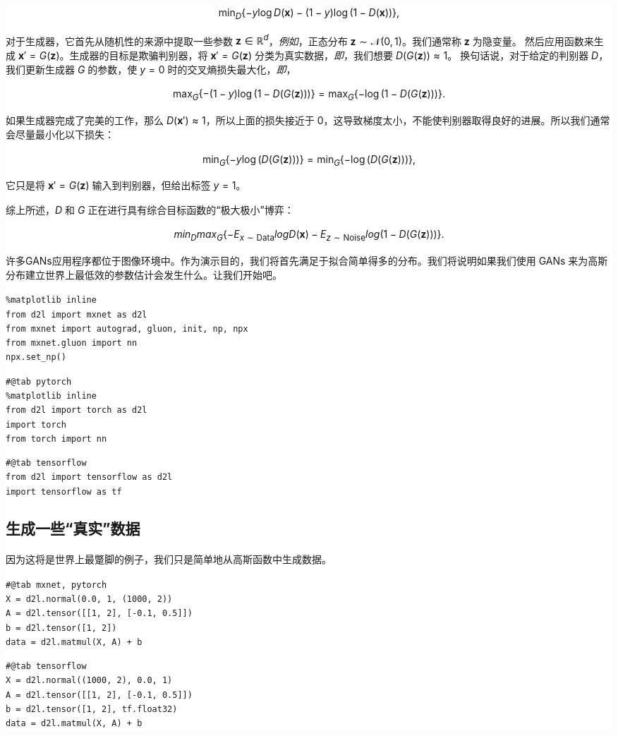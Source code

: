 $$ \min_D \{ - y \log D(\mathbf x) - (1-y)\log(1-D(\mathbf x)) \},$$

对于生成器，它首先从随机性的来源中提取一些参数 $\mathbf z\in\mathbb R^d$，*例如*，正态分布 $\mathbf z \sim \mathcal{N} (0, 1)$。我们通常称 $\mathbf z$ 为隐变量。
然后应用函数来生成 $\mathbf x'=G(\mathbf z)$。生成器的目标是欺骗判别器，将 $\mathbf x'=G(\mathbf z)$ 分类为真实数据，*即*，我们想要 $D( G(\mathbf z)) \approx 1$。
换句话说，对于给定的判别器 $D$，我们更新生成器 $G$ 的参数，使 $y=0$ 时的交叉熵损失最大化，*即*，

$$ \max_G \{ - (1-y) \log(1-D(G(\mathbf z))) \} = \max_G \{ - \log(1-D(G(\mathbf z))) \}.$$

如果生成器完成了完美的工作，那么 $D(\mathbf x')\approx 1$，所以上面的损失接近于 0，这导致梯度太小，不能使判别器取得良好的进展。所以我们通常会尽量最小化以下损失：

$$ \min_G \{ - y \log(D(G(\mathbf z))) \} = \min_G \{ - \log(D(G(\mathbf z))) \}, $$

它只是将 $\mathbf x'=G(\mathbf z)$ 输入到判别器，但给出标签 $y=1$。

综上所述，$D$ 和 $G$ 正在进行具有综合目标函数的“极大极小”博弈：

$$min_D max_G \{ -E_{x \sim \text{Data}} log D(\mathbf x) - E_{z \sim \text{Noise}} log(1 - D(G(\mathbf z))) \}.$$

许多GANs应用程序都位于图像环境中。作为演示目的，我们将首先满足于拟合简单得多的分布。我们将说明如果我们使用 GANs 来为高斯分布建立世界上最低效的参数估计会发生什么。让我们开始吧。

```{.python .input}
%matplotlib inline
from d2l import mxnet as d2l
from mxnet import autograd, gluon, init, np, npx
from mxnet.gluon import nn
npx.set_np()
```

```{.python .input}
#@tab pytorch
%matplotlib inline
from d2l import torch as d2l
import torch
from torch import nn
```

```{.python .input}
#@tab tensorflow
from d2l import tensorflow as d2l
import tensorflow as tf
```

## 生成一些“真实”数据

因为这将是世界上最蹩脚的例子，我们只是简单地从高斯函数中生成数据。

```{.python .input}
#@tab mxnet, pytorch
X = d2l.normal(0.0, 1, (1000, 2))
A = d2l.tensor([[1, 2], [-0.1, 0.5]])
b = d2l.tensor([1, 2])
data = d2l.matmul(X, A) + b
```

```{.python .input}
#@tab tensorflow
X = d2l.normal((1000, 2), 0.0, 1)
A = d2l.tensor([[1, 2], [-0.1, 0.5]])
b = d2l.tensor([1, 2], tf.float32)
data = d2l.matmul(X, A) + b
```
